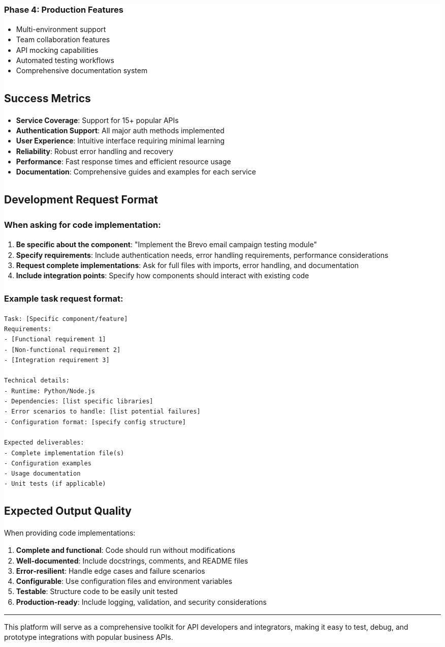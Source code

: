 ### Phase 4: Production Features
- Multi-environment support
- Team collaboration features
- API mocking capabilities
- Automated testing workflows
- Comprehensive documentation system

## Success Metrics
- **Service Coverage**: Support for 15+ popular APIs
- **Authentication Support**: All major auth methods implemented
- **User Experience**: Intuitive interface requiring minimal learning
- **Reliability**: Robust error handling and recovery
- **Performance**: Fast response times and efficient resource usage
- **Documentation**: Comprehensive guides and examples for each service

## Development Request Format

### When asking for code implementation:
1. **Be specific about the component**: "Implement the Brevo email campaign testing module"
2. **Specify requirements**: Include authentication needs, error handling requirements, performance considerations
3. **Request complete implementations**: Ask for full files with imports, error handling, and documentation
4. **Include integration points**: Specify how components should interact with existing code

### Example task request format:
```
Task: [Specific component/feature]
Requirements:
- [Functional requirement 1]
- [Non-functional requirement 2]
- [Integration requirement 3]

Technical details:
- Runtime: Python/Node.js
- Dependencies: [list specific libraries]
- Error scenarios to handle: [list potential failures]
- Configuration format: [specify config structure]

Expected deliverables:
- Complete implementation file(s)
- Configuration examples
- Usage documentation
- Unit tests (if applicable)
```

## Expected Output Quality
When providing code implementations:
1. **Complete and functional**: Code should run without modifications
2. **Well-documented**: Include docstrings, comments, and README files
3. **Error-resilient**: Handle edge cases and failure scenarios
4. **Configurable**: Use configuration files and environment variables
5. **Testable**: Structure code to be easily unit tested
6. **Production-ready**: Include logging, validation, and security considerations

---

This platform will serve as a comprehensive toolkit for API developers and integrators, making it easy to test, debug, and prototype integrations with popular business APIs.